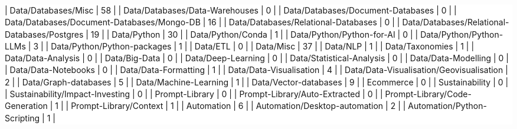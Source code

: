 | Data/Databases/Misc | 58 |
| Data/Databases/Data-Warehouses | 0 |
| Data/Databases/Document-Databases | 0 |
| Data/Databases/Document-Databases/Mongo-DB | 16 |
| Data/Databases/Relational-Databases | 0 |
| Data/Databases/Relational-Databases/Postgres | 19 |
| Data/Python | 30 |
| Data/Python/Conda | 1 |
| Data/Python/Python-for-AI | 0 |
| Data/Python/Python-LLMs | 3 |
| Data/Python/Python-packages | 1 |
| Data/ETL | 0 |
| Data/Misc | 37 |
| Data/NLP | 1 |
| Data/Taxonomies | 1 |
| Data/Data-Analysis | 0 |
| Data/Big-Data | 0 |
| Data/Deep-Learning | 0 |
| Data/Statistical-Analysis | 0 |
| Data/Data-Modelling | 0 |
| Data/Data-Notebooks | 0 |
| Data/Data-Formatting | 1 |
| Data/Data-Visualisation | 4 |
| Data/Data-Visualisation/Geovisualisation | 2 |
| Data/Graph-databases | 5 |
| Data/Machine-Learning | 1 |
| Data/Vector-databases | 9 |
| Ecommerce | 0 |
| Sustainability | 0 |
| Sustainability/Impact-Investing | 0 |
| Prompt-Library | 0 |
| Prompt-Library/Auto-Extracted | 0 |
| Prompt-Library/Code-Generation | 1 |
| Prompt-Library/Context | 1 |
| Automation | 6 |
| Automation/Desktop-automation | 2 |
| Automation/Python-Scripting | 1 |